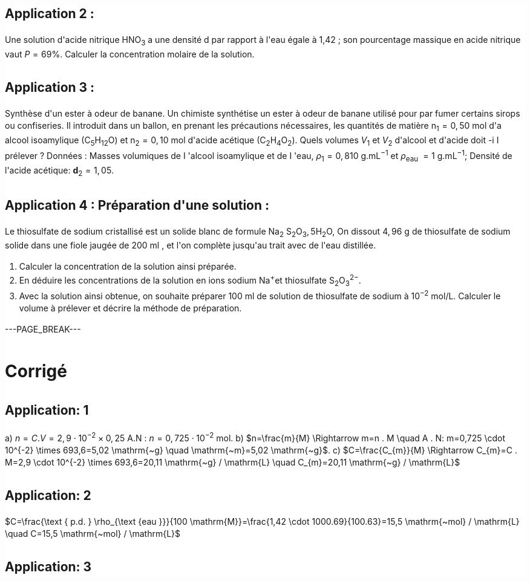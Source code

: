## Application 2 :

Une solution d'acide nitrique $\mathrm{HNO}_{3}$ a une densité d par rapport à l'eau égale à 1,42 ; son pourcentage massique en acide nitrique vaut $P=69 \%$. Calculer la concentration molaire de la solution.

## Application 3 :

Synthèse d'un ester à odeur de banane.
Un chimiste synthétise un ester à odeur de banane utilisé pour par fumer certains sirops ou confiseries. Il introduit dans un ballon, en prenant les précautions nécessaires, les quantités de matière $\mathrm{n}_{1}=0,50 \mathrm{~mol}$ d'a alcool isoamylique $\left(\mathrm{C}_{5} \mathrm{H}_{12} \mathrm{O}\right)$ et $\mathrm{n}_{2}=0,10 \mathrm{~mol}$ d'acide acétique $\left(\mathrm{C}_{2} \mathrm{H}_{4} \mathrm{O}_{2}\right)$. Quels volumes $V_{1}$ et $V_{2}$ d'alcool et d'acide doit -i I prélever ? Données : Masses volumiques de I 'alcool isoamylique et de I 'eau, $\rho_{1}=0,810 \mathrm{~g} . \mathrm{mL}^{-1}$ et $\rho_{\text {eau }}=1 \mathrm{~g} . \mathrm{mL}^{-1}$; Densité de l'acide acétique: $\mathbf{d}_{2}=1,05$.

## Application 4 : Préparation d'une solution :

Le thiosulfate de sodium cristallisé est un solide blanc de formule $\mathrm{Na}_{2} \mathrm{~S}_{2} \mathrm{O}_{3}, 5 \mathrm{H}_{2} \mathrm{O}$,
On dissout $4,96 \mathrm{~g}$ de thiosulfate de sodium solide dans une fiole jaugée de 200 ml , et l'on complète jusqu'au trait avec de l'eau distillée.

1. Calculer la concentration de la solution ainsi préparée.
2. En déduire les concentrations de la solution en ions sodium $\mathrm{Na}^{+}$et thiosulfate $\mathrm{S}_{2} \mathrm{O}_{3}{ }^{2-}$.
3. Avec la solution ainsi obtenue, on souhaite préparer 100 ml de solution de thiosulfate de sodium à $10^{-2} \mathrm{~mol} / \mathrm{L}$. Calculer le volume à prélever et décrire la méthode de préparation.

---PAGE_BREAK---

# Corrigé 

## Application: 1

a) $n=C . V=2,9 \cdot 10^{-2} \times 0,25$ A.N : $n=0,725 \cdot 10^{-2} \mathrm{~mol}$.
b) $n=\frac{m}{M} \Rightarrow m=n . M \quad A . N: m=0,725 \cdot 10^{-2} \times 693,6=5,02 \mathrm{~g} \quad \mathrm{~m}=5,02 \mathrm{~g}$.
c) $C=\frac{C_{m}}{M} \Rightarrow C_{m}=C . M=2,9 \cdot 10^{-2} \times 693,6=20,11 \mathrm{~g} / \mathrm{L} \quad C_{m}=20,11 \mathrm{~g} / \mathrm{L}$

## Application: 2

$C=\frac{\text { p.d. } \rho_{\text {eau }}}{100 \mathrm{M}}=\frac{1,42 \cdot 1000.69}{100.63}=15,5 \mathrm{~mol} / \mathrm{L} \quad C=15,5 \mathrm{~mol} / \mathrm{L}$

## Application: 3
